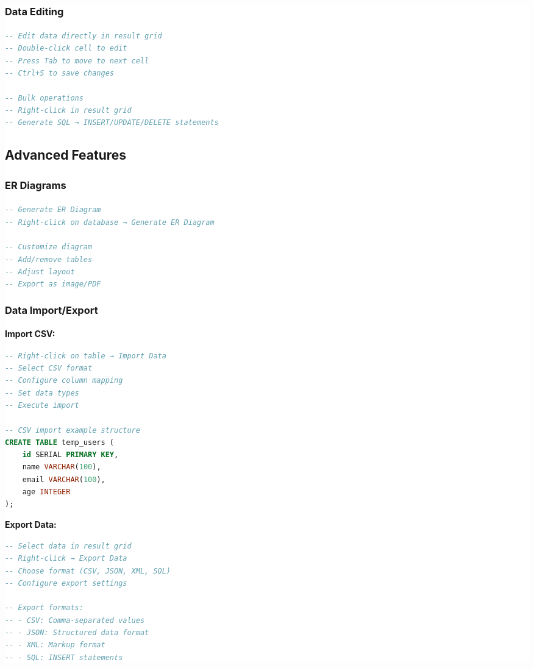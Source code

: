 ### Data Editing
```sql
-- Edit data directly in result grid
-- Double-click cell to edit
-- Press Tab to move to next cell
-- Ctrl+S to save changes

-- Bulk operations
-- Right-click in result grid
-- Generate SQL → INSERT/UPDATE/DELETE statements
```

## Advanced Features

### ER Diagrams
```sql
-- Generate ER Diagram
-- Right-click on database → Generate ER Diagram

-- Customize diagram
-- Add/remove tables
-- Adjust layout
-- Export as image/PDF
```

### Data Import/Export

**Import CSV:**
```sql
-- Right-click on table → Import Data
-- Select CSV format
-- Configure column mapping
-- Set data types
-- Execute import

-- CSV import example structure
CREATE TABLE temp_users (
    id SERIAL PRIMARY KEY,
    name VARCHAR(100),
    email VARCHAR(100),
    age INTEGER
);
```

**Export Data:**
```sql
-- Select data in result grid
-- Right-click → Export Data
-- Choose format (CSV, JSON, XML, SQL)
-- Configure export settings

-- Export formats:
-- - CSV: Comma-separated values
-- - JSON: Structured data format
-- - XML: Markup format
-- - SQL: INSERT statements
```

